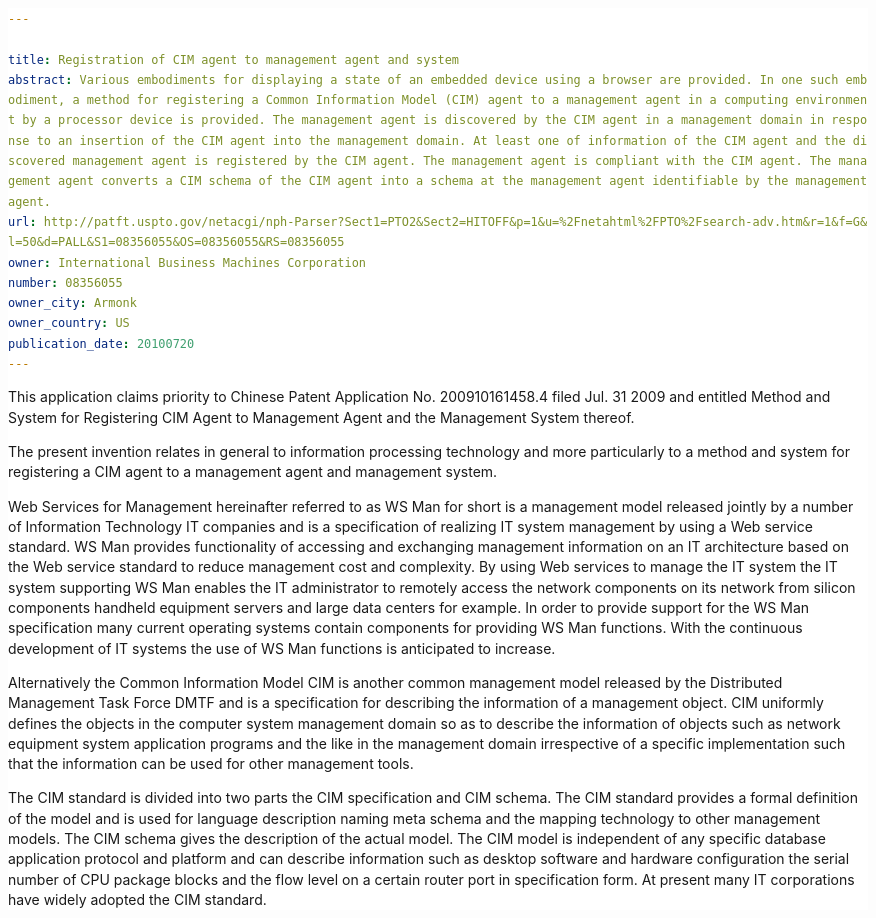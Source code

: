 ```yaml
---

title: Registration of CIM agent to management agent and system
abstract: Various embodiments for displaying a state of an embedded device using a browser are provided. In one such embodiment, a method for registering a Common Information Model (CIM) agent to a management agent in a computing environment by a processor device is provided. The management agent is discovered by the CIM agent in a management domain in response to an insertion of the CIM agent into the management domain. At least one of information of the CIM agent and the discovered management agent is registered by the CIM agent. The management agent is compliant with the CIM agent. The management agent converts a CIM schema of the CIM agent into a schema at the management agent identifiable by the management agent.
url: http://patft.uspto.gov/netacgi/nph-Parser?Sect1=PTO2&Sect2=HITOFF&p=1&u=%2Fnetahtml%2FPTO%2Fsearch-adv.htm&r=1&f=G&l=50&d=PALL&S1=08356055&OS=08356055&RS=08356055
owner: International Business Machines Corporation
number: 08356055
owner_city: Armonk
owner_country: US
publication_date: 20100720
---
```

This application claims priority to Chinese Patent Application No. 200910161458.4 filed Jul. 31 2009 and entitled Method and System for Registering CIM Agent to Management Agent and the Management System thereof. 

The present invention relates in general to information processing technology and more particularly to a method and system for registering a CIM agent to a management agent and management system.

Web Services for Management hereinafter referred to as WS Man for short is a management model released jointly by a number of Information Technology IT companies and is a specification of realizing IT system management by using a Web service standard. WS Man provides functionality of accessing and exchanging management information on an IT architecture based on the Web service standard to reduce management cost and complexity. By using Web services to manage the IT system the IT system supporting WS Man enables the IT administrator to remotely access the network components on its network from silicon components handheld equipment servers and large data centers for example. In order to provide support for the WS Man specification many current operating systems contain components for providing WS Man functions. With the continuous development of IT systems the use of WS Man functions is anticipated to increase.

Alternatively the Common Information Model CIM is another common management model released by the Distributed Management Task Force DMTF and is a specification for describing the information of a management object. CIM uniformly defines the objects in the computer system management domain so as to describe the information of objects such as network equipment system application programs and the like in the management domain irrespective of a specific implementation such that the information can be used for other management tools.

The CIM standard is divided into two parts the CIM specification and CIM schema. The CIM standard provides a formal definition of the model and is used for language description naming meta schema and the mapping technology to other management models. The CIM schema gives the description of the actual model. The CIM model is independent of any specific database application protocol and platform and can describe information such as desktop software and hardware configuration the serial number of CPU package blocks and the flow level on a certain router port in specification form. At present many IT corporations have widely adopted the CIM standard.
